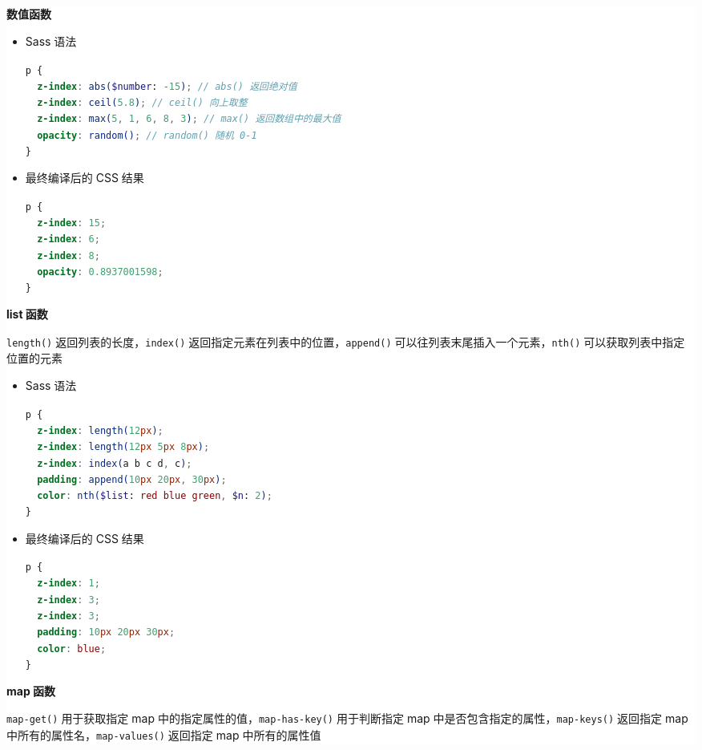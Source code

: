 

**数值函数**

- Sass 语法

  ```scss
  p {
    z-index: abs($number: -15); // abs() 返回绝对值
    z-index: ceil(5.8); // ceil() 向上取整
    z-index: max(5, 1, 6, 8, 3); // max() 返回数组中的最大值
    opacity: random(); // random() 随机 0-1
  }
  ```

- 最终编译后的 CSS 结果

  ```css
  p {
    z-index: 15;
    z-index: 6;
    z-index: 8;
    opacity: 0.8937001598;
  }
  ```



**list 函数**

`length()` 返回列表的长度，`index()` 返回指定元素在列表中的位置，`append()` 可以往列表末尾插入一个元素，`nth()` 可以获取列表中指定位置的元素

- Sass 语法

  ```scss
  p {
    z-index: length(12px);
    z-index: length(12px 5px 8px);
    z-index: index(a b c d, c);
    padding: append(10px 20px, 30px);
    color: nth($list: red blue green, $n: 2);
  }
  ```

- 最终编译后的 CSS 结果

  ```css
  p {
    z-index: 1;
    z-index: 3;
    z-index: 3;
    padding: 10px 20px 30px;
    color: blue;
  }
  ```

  

**map 函数**

`map-get()` 用于获取指定 map 中的指定属性的值，`map-has-key()` 用于判断指定 map 中是否包含指定的属性，`map-keys()` 返回指定 map 中所有的属性名，`map-values()` 返回指定 map 中所有的属性值
